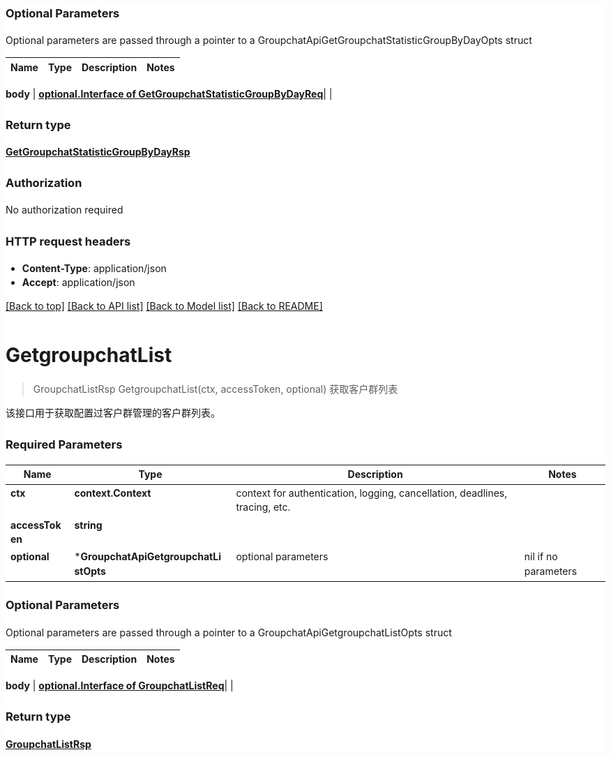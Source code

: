 ### Optional Parameters
Optional parameters are passed through a pointer to a GroupchatApiGetGroupchatStatisticGroupByDayOpts struct

Name | Type | Description  | Notes
------------- | ------------- | ------------- | -------------

 **body** | [**optional.Interface of GetGroupchatStatisticGroupByDayReq**](GetGroupchatStatisticGroupByDayReq.md)|  | 

### Return type

[**GetGroupchatStatisticGroupByDayRsp**](GetGroupchatStatisticGroupByDayRsp.md)

### Authorization

No authorization required

### HTTP request headers

 - **Content-Type**: application/json
 - **Accept**: application/json

[[Back to top]](#) [[Back to API list]](../README.md#documentation-for-api-endpoints) [[Back to Model list]](../README.md#documentation-for-models) [[Back to README]](../README.md)

# **GetgroupchatList**
> GroupchatListRsp GetgroupchatList(ctx, accessToken, optional)
获取客户群列表

该接口用于获取配置过客户群管理的客户群列表。

### Required Parameters

Name | Type | Description  | Notes
------------- | ------------- | ------------- | -------------
 **ctx** | **context.Context** | context for authentication, logging, cancellation, deadlines, tracing, etc.
  **accessToken** | **string**|  | 
 **optional** | ***GroupchatApiGetgroupchatListOpts** | optional parameters | nil if no parameters

### Optional Parameters
Optional parameters are passed through a pointer to a GroupchatApiGetgroupchatListOpts struct

Name | Type | Description  | Notes
------------- | ------------- | ------------- | -------------

 **body** | [**optional.Interface of GroupchatListReq**](GroupchatListReq.md)|  | 

### Return type

[**GroupchatListRsp**](GroupchatListRsp.md)
